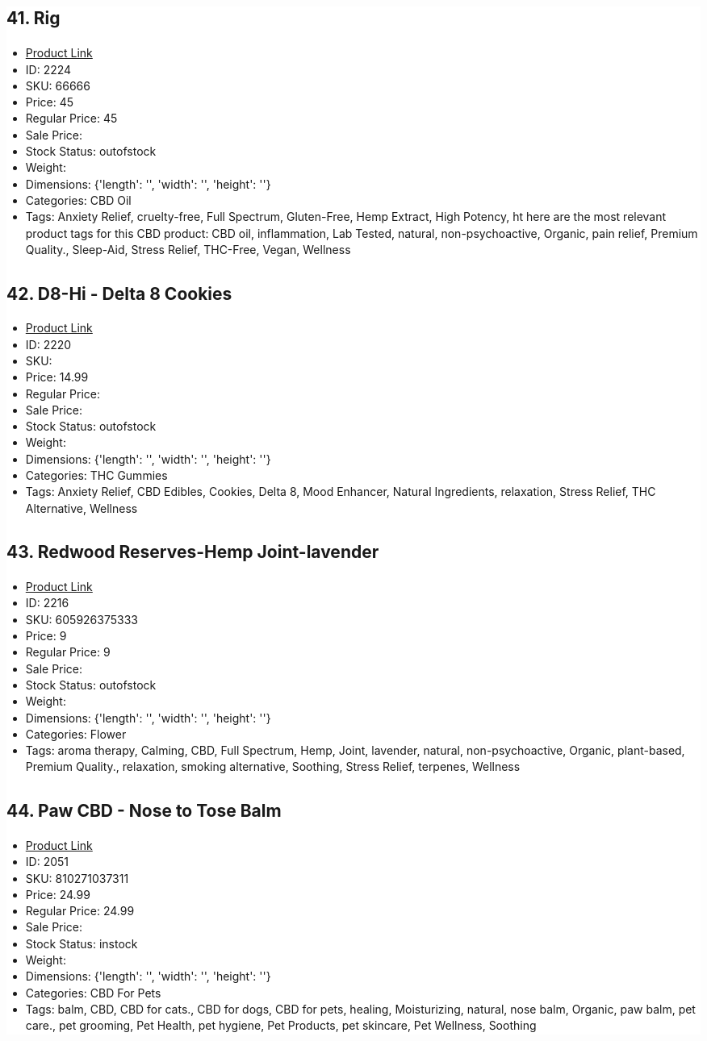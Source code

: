## 41. Rig
- [Product Link](https://wellnesssupply.co/product/rig/)
- ID: 2224
- SKU: 66666
- Price: 45
- Regular Price: 45
- Sale Price: 
- Stock Status: outofstock
- Weight: 
- Dimensions: {'length': '', 'width': '', 'height': ''}
- Categories: CBD Oil
- Tags: Anxiety Relief, cruelty-free, Full Spectrum, Gluten-Free, Hemp Extract, High Potency, ht here are the most relevant product tags for this CBD product: CBD oil, inflammation, Lab Tested, natural, non-psychoactive, Organic, pain relief, Premium Quality., Sleep-Aid, Stress Relief, THC-Free, Vegan, Wellness

## 42. D8-Hi - Delta 8 Cookies
- [Product Link](https://wellnesssupply.co/product/d8-hi-delta-8-cookies/)
- ID: 2220
- SKU: 
- Price: 14.99
- Regular Price: 
- Sale Price: 
- Stock Status: outofstock
- Weight: 
- Dimensions: {'length': '', 'width': '', 'height': ''}
- Categories: THC Gummies
- Tags: Anxiety Relief, CBD Edibles, Cookies, Delta 8, Mood Enhancer, Natural Ingredients, relaxation, Stress Relief, THC Alternative, Wellness

## 43. Redwood Reserves-Hemp Joint-lavender
- [Product Link](https://wellnesssupply.co/product/redwood-reserves-hemp-joint-lavender/)
- ID: 2216
- SKU: 605926375333
- Price: 9
- Regular Price: 9
- Sale Price: 
- Stock Status: outofstock
- Weight: 
- Dimensions: {'length': '', 'width': '', 'height': ''}
- Categories: Flower
- Tags: aroma therapy, Calming, CBD, Full Spectrum, Hemp, Joint, lavender, natural, non-psychoactive, Organic, plant-based, Premium Quality., relaxation, smoking alternative, Soothing, Stress Relief, terpenes, Wellness

## 44. Paw CBD - Nose to Tose Balm
- [Product Link](https://wellnesssupply.co/product/paw-cbd-nose-to-toes-balm/)
- ID: 2051
- SKU: 810271037311
- Price: 24.99
- Regular Price: 24.99
- Sale Price: 
- Stock Status: instock
- Weight: 
- Dimensions: {'length': '', 'width': '', 'height': ''}
- Categories: CBD For Pets
- Tags: balm, CBD, CBD for cats., CBD for dogs, CBD for pets, healing, Moisturizing, natural, nose balm, Organic, paw balm, pet care., pet grooming, Pet Health, pet hygiene, Pet Products, pet skincare, Pet Wellness, Soothing
